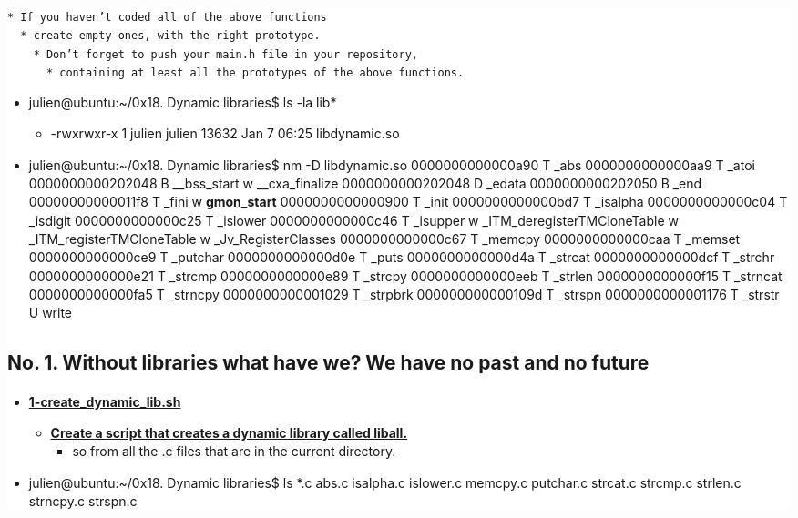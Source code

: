     * If you haven’t coded all of the above functions 
      * create empty ones, with the right prototype.
        * Don’t forget to push your main.h file in your repository,
          * containing at least all the prototypes of the above functions.


* julien@ubuntu:~/0x18. Dynamic libraries$ ls -la lib*
  * -rwxrwxr-x 1 julien julien 13632 Jan  7 06:25 libdynamic.so

* julien@ubuntu:~/0x18. Dynamic libraries$ nm -D libdynamic.so
0000000000000a90 T _abs
0000000000000aa9 T _atoi
0000000000202048 B __bss_start
                 w __cxa_finalize
0000000000202048 D _edata
0000000000202050 B _end
00000000000011f8 T _fini
                 w __gmon_start__
0000000000000900 T _init
0000000000000bd7 T _isalpha
0000000000000c04 T _isdigit
0000000000000c25 T _islower
0000000000000c46 T _isupper
                 w _ITM_deregisterTMCloneTable
                 w _ITM_registerTMCloneTable
                 w _Jv_RegisterClasses
0000000000000c67 T _memcpy
0000000000000caa T _memset
0000000000000ce9 T _putchar
0000000000000d0e T _puts
0000000000000d4a T _strcat
0000000000000dcf T _strchr
0000000000000e21 T _strcmp
0000000000000e89 T _strcpy
0000000000000eeb T _strlen
0000000000000f15 T _strncat
0000000000000fa5 T _strncpy
0000000000001029 T _strpbrk
000000000000109d T _strspn
0000000000001176 T _strstr
                 U write

##

## **No. 1. Without libraries what have we? We have no past and no future**
  * <ins>**1-create_dynamic_lib.sh**</ins>
    * <ins>**Create a script that creates a dynamic library called liball.**</ins>
      * so from all the .c files that are in the current directory.

* julien@ubuntu:~/0x18. Dynamic libraries$ ls *.c
abs.c   isalpha.c  islower.c  memcpy.c  putchar.c  strcat.c  strcmp.c  strlen.c   strncpy.c  strspn.c
